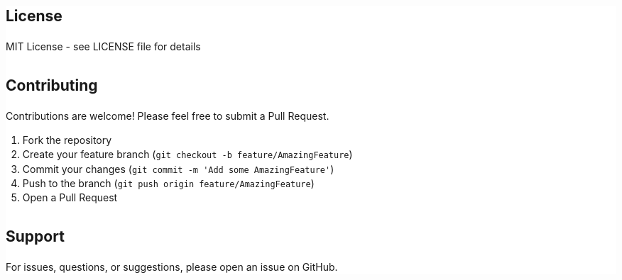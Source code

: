## License

MIT License - see LICENSE file for details

## Contributing

Contributions are welcome! Please feel free to submit a Pull Request.

1. Fork the repository
2. Create your feature branch (`git checkout -b feature/AmazingFeature`)
3. Commit your changes (`git commit -m 'Add some AmazingFeature'`)
4. Push to the branch (`git push origin feature/AmazingFeature`)
5. Open a Pull Request

## Support

For issues, questions, or suggestions, please open an issue on GitHub.